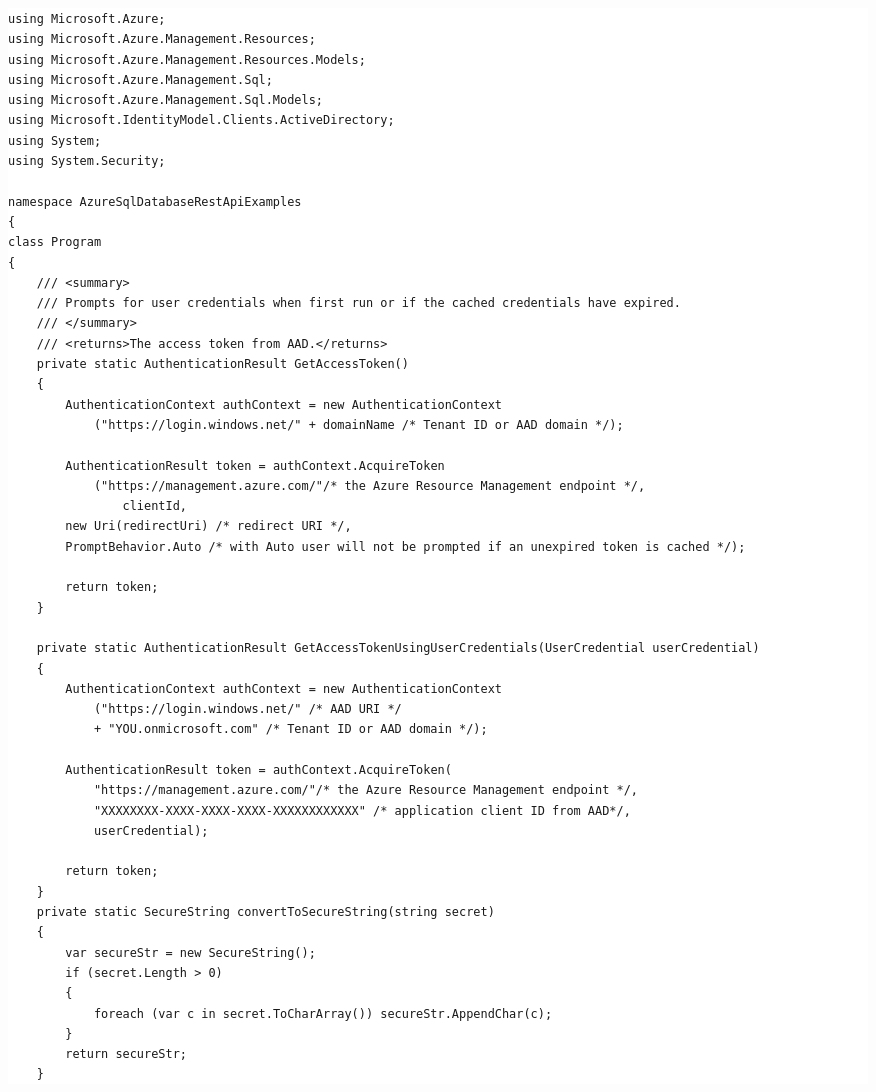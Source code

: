     using Microsoft.Azure;
    using Microsoft.Azure.Management.Resources;
    using Microsoft.Azure.Management.Resources.Models;
    using Microsoft.Azure.Management.Sql;
    using Microsoft.Azure.Management.Sql.Models;
    using Microsoft.IdentityModel.Clients.ActiveDirectory;
    using System;
    using System.Security;

    namespace AzureSqlDatabaseRestApiExamples
    {
    class Program
    {
        /// <summary>
        /// Prompts for user credentials when first run or if the cached credentials have expired.
        /// </summary>
        /// <returns>The access token from AAD.</returns>
        private static AuthenticationResult GetAccessToken()
        {
            AuthenticationContext authContext = new AuthenticationContext
                ("https://login.windows.net/" + domainName /* Tenant ID or AAD domain */);

            AuthenticationResult token = authContext.AcquireToken
                ("https://management.azure.com/"/* the Azure Resource Management endpoint */,
                    clientId,
            new Uri(redirectUri) /* redirect URI */,
            PromptBehavior.Auto /* with Auto user will not be prompted if an unexpired token is cached */);

            return token;
        }

        private static AuthenticationResult GetAccessTokenUsingUserCredentials(UserCredential userCredential)
        {
            AuthenticationContext authContext = new AuthenticationContext
                ("https://login.windows.net/" /* AAD URI */
                + "YOU.onmicrosoft.com" /* Tenant ID or AAD domain */);

            AuthenticationResult token = authContext.AcquireToken(
                "https://management.azure.com/"/* the Azure Resource Management endpoint */,
                "XXXXXXXX-XXXX-XXXX-XXXX-XXXXXXXXXXXX" /* application client ID from AAD*/,
                userCredential);

            return token;
        }
        private static SecureString convertToSecureString(string secret)
        {
            var secureStr = new SecureString();
            if (secret.Length > 0)
            {
                foreach (var c in secret.ToCharArray()) secureStr.AppendChar(c);
            }
            return secureStr;
        }
